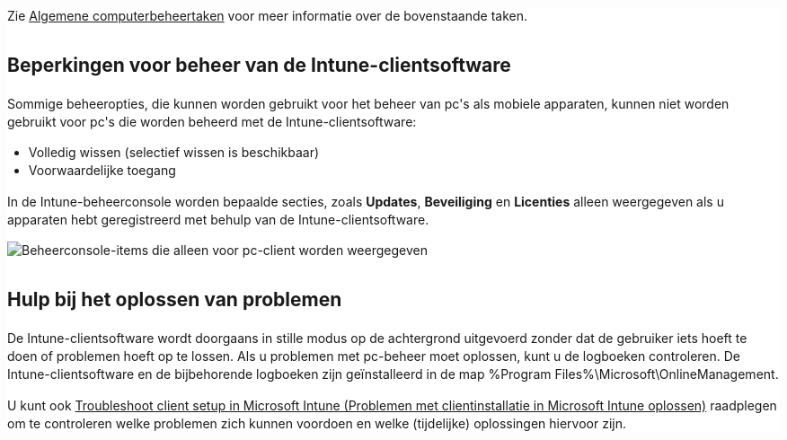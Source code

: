 Zie [Algemene computerbeheertaken](common-windows-pc-management-tasks-with-the-microsoft-intune-computer-client.md) voor meer informatie over de bovenstaande taken.

## <a name="management-limitations-of-the-intune-client-software"></a>Beperkingen voor beheer van de Intune-clientsoftware

Sommige beheeropties, die kunnen worden gebruikt voor het beheer van pc's als mobiele apparaten, kunnen niet worden gebruikt voor pc's die worden beheerd met de Intune-clientsoftware:

-   Volledig wissen (selectief wissen is beschikbaar)
-   Voorwaardelijke toegang

In de Intune-beheerconsole worden bepaalde secties, zoals **Updates**, **Beveiliging** en **Licenties** alleen weergegeven als u apparaten hebt geregistreerd met behulp van de Intune-clientsoftware.

  ![Beheerconsole-items die alleen voor pc-client worden weergegeven](../media/admin-console-settings-only-for-pc-agent.png)

## <a name="help-with-troubleshooting"></a>Hulp bij het oplossen van problemen

De Intune-clientsoftware wordt doorgaans in stille modus op de achtergrond uitgevoerd zonder dat de gebruiker iets hoeft te doen of problemen hoeft op te lossen. Als u problemen met pc-beheer moet oplossen, kunt u de logboeken controleren. De Intune-clientsoftware en de bijbehorende logboeken zijn geïnstalleerd in de map %Program Files%\Microsoft\OnlineManagement.

U kunt ook [Troubleshoot client setup in Microsoft Intune (Problemen met clientinstallatie in Microsoft Intune oplossen)](/intune-classic/troubleshoot/troubleshoot-client-setup-in-microsoft-intune) raadplegen om te controleren welke problemen zich kunnen voordoen en welke (tijdelijke) oplossingen hiervoor zijn.
